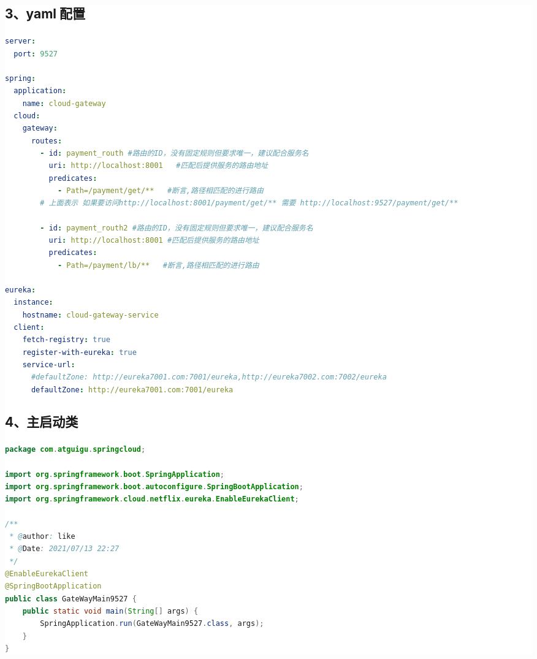 

## 3、yaml 配置


```yaml
server:
  port: 9527

spring:
  application:
    name: cloud-gateway
  cloud:
    gateway:
      routes:
        - id: payment_routh #路由的ID，没有固定规则但要求唯一，建议配合服务名
          uri: http://localhost:8001   #匹配后提供服务的路由地址
          predicates:
            - Path=/payment/get/**   #断言,路径相匹配的进行路由
        # 上面表示 如果要访问http://localhost:8001/payment/get/** 需要 http://localhost:9527/payment/get/**

        - id: payment_routh2 #路由的ID，没有固定规则但要求唯一，建议配合服务名
          uri: http://localhost:8001 #匹配后提供服务的路由地址
          predicates:
            - Path=/payment/lb/**   #断言,路径相匹配的进行路由

eureka:
  instance:
    hostname: cloud-gateway-service
  client:
    fetch-registry: true
    register-with-eureka: true
    service-url:
      #defaultZone: http://eureka7001.com:7001/eureka,http://eureka7002.com:7002/eureka
      defaultZone: http://eureka7001.com:7001/eureka
```



## 4、主启动类


```java
package com.atguigu.springcloud;

import org.springframework.boot.SpringApplication;
import org.springframework.boot.autoconfigure.SpringBootApplication;
import org.springframework.cloud.netflix.eureka.EnableEurekaClient;

/**
 * @author: like
 * @Date: 2021/07/13 22:27
 */
@EnableEurekaClient
@SpringBootApplication
public class GateWayMain9527 {
    public static void main(String[] args) {
        SpringApplication.run(GateWayMain9527.class, args);
    }
}
```
